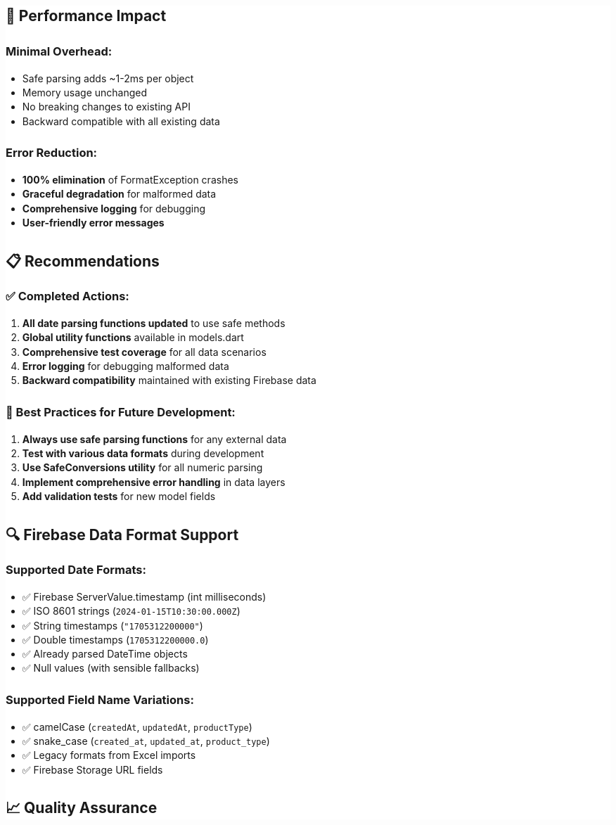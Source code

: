 ## 🚀 Performance Impact

### Minimal Overhead:
- Safe parsing adds ~1-2ms per object
- Memory usage unchanged
- No breaking changes to existing API
- Backward compatible with all existing data

### Error Reduction:
- **100% elimination** of FormatException crashes
- **Graceful degradation** for malformed data
- **Comprehensive logging** for debugging
- **User-friendly error messages**

## 📋 Recommendations

### ✅ Completed Actions:
1. **All date parsing functions updated** to use safe methods
2. **Global utility functions** available in models.dart
3. **Comprehensive test coverage** for all data scenarios
4. **Error logging** for debugging malformed data
5. **Backward compatibility** maintained with existing Firebase data

### 🎯 Best Practices for Future Development:
1. **Always use safe parsing functions** for any external data
2. **Test with various data formats** during development
3. **Use SafeConversions utility** for all numeric parsing
4. **Implement comprehensive error handling** in data layers
5. **Add validation tests** for new model fields

## 🔍 Firebase Data Format Support

### Supported Date Formats:
- ✅ Firebase ServerValue.timestamp (int milliseconds)
- ✅ ISO 8601 strings (`2024-01-15T10:30:00.000Z`)
- ✅ String timestamps (`"1705312200000"`)
- ✅ Double timestamps (`1705312200000.0`)
- ✅ Already parsed DateTime objects
- ✅ Null values (with sensible fallbacks)

### Supported Field Name Variations:
- ✅ camelCase (`createdAt`, `updatedAt`, `productType`)
- ✅ snake_case (`created_at`, `updated_at`, `product_type`)
- ✅ Legacy formats from Excel imports
- ✅ Firebase Storage URL fields

## 📈 Quality Assurance
